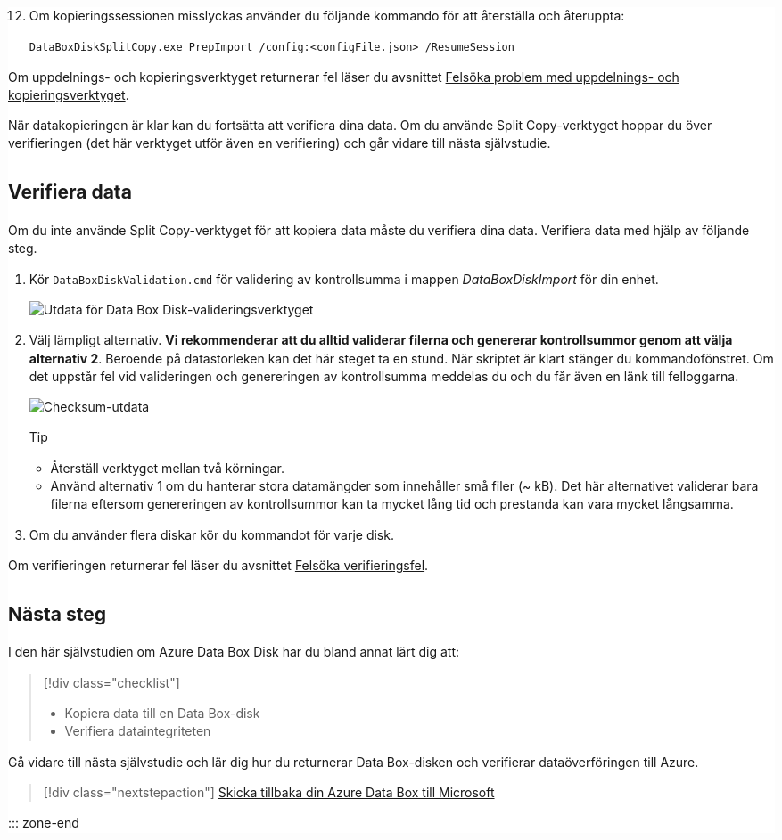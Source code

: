 12. Om kopieringssessionen misslyckas använder du följande kommando för att återställa och återuppta:

    `DataBoxDiskSplitCopy.exe PrepImport /config:<configFile.json> /ResumeSession`

Om uppdelnings- och kopieringsverktyget returnerar fel läser du avsnittet [Felsöka problem med uppdelnings- och kopieringsverktyget](data-box-disk-troubleshoot-data-copy.md).

När datakopieringen är klar kan du fortsätta att verifiera dina data. Om du använde Split Copy-verktyget hoppar du över verifieringen (det här verktyget utför även en verifiering) och går vidare till nästa självstudie.


## <a name="validate-data"></a>Verifiera data

Om du inte använde Split Copy-verktyget för att kopiera data måste du verifiera dina data. Verifiera data med hjälp av följande steg.

1. Kör `DataBoxDiskValidation.cmd` för validering av kontrollsumma i mappen *DataBoxDiskImport* för din enhet.
    
    ![Utdata för Data Box Disk-valideringsverktyget](media/data-box-disk-deploy-copy-data/data-box-disk-validation-tool-output.png)

2. Välj lämpligt alternativ. **Vi rekommenderar att du alltid validerar filerna och genererar kontrollsummor genom att välja alternativ 2**. Beroende på datastorleken kan det här steget ta en stund. När skriptet är klart stänger du kommandofönstret. Om det uppstår fel vid valideringen och genereringen av kontrollsumma meddelas du och du får även en länk till felloggarna.

    ![Checksum-utdata](media/data-box-disk-deploy-copy-data/data-box-disk-checksum-output.png)

    > [!TIP]
    > - Återställ verktyget mellan två körningar.
    > - Använd alternativ 1 om du hanterar stora datamängder som innehåller små filer (~ kB). Det här alternativet validerar bara filerna eftersom genereringen av kontrollsummor kan ta mycket lång tid och prestanda kan vara mycket långsamma.

3. Om du använder flera diskar kör du kommandot för varje disk.

Om verifieringen returnerar fel läser du avsnittet [Felsöka verifieringsfel](data-box-disk-troubleshoot.md).

## <a name="next-steps"></a>Nästa steg

I den här självstudien om Azure Data Box Disk har du bland annat lärt dig att:

> [!div class="checklist"]
> * Kopiera data till en Data Box-disk
> * Verifiera dataintegriteten

Gå vidare till nästa självstudie och lär dig hur du returnerar Data Box-disken och verifierar dataöverföringen till Azure.

> [!div class="nextstepaction"]
> [Skicka tillbaka din Azure Data Box till Microsoft](./data-box-disk-deploy-picked-up.md)

::: zone-end
